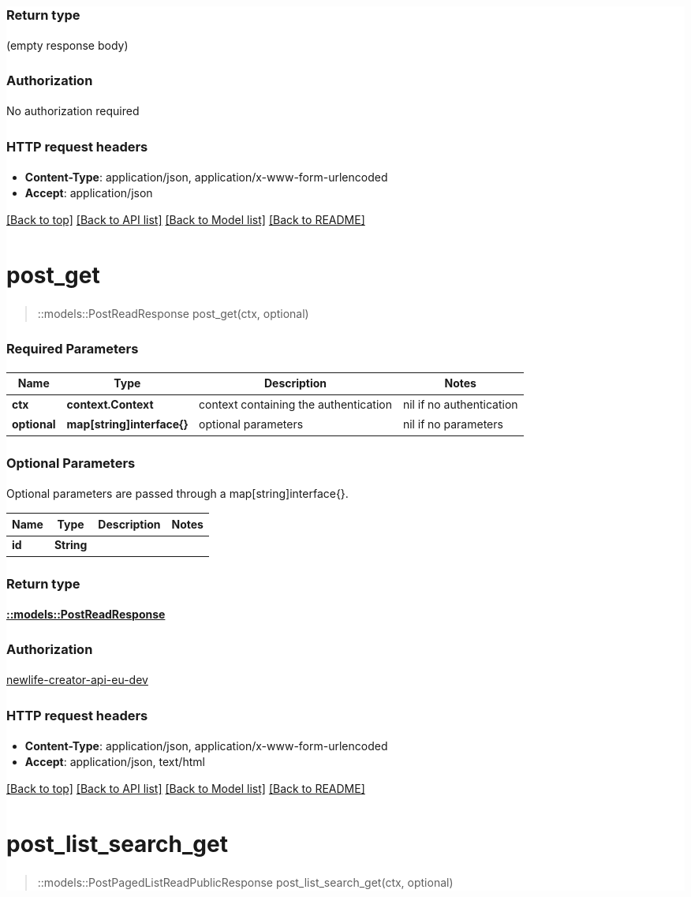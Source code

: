 ### Return type

 (empty response body)

### Authorization

No authorization required

### HTTP request headers

 - **Content-Type**: application/json, application/x-www-form-urlencoded
 - **Accept**: application/json

[[Back to top]](#) [[Back to API list]](../README.md#documentation-for-api-endpoints) [[Back to Model list]](../README.md#documentation-for-models) [[Back to README]](../README.md)

# **post_get**
> ::models::PostReadResponse post_get(ctx, optional)


### Required Parameters

Name | Type | Description  | Notes
------------- | ------------- | ------------- | -------------
 **ctx** | **context.Context** | context containing the authentication | nil if no authentication
 **optional** | **map[string]interface{}** | optional parameters | nil if no parameters

### Optional Parameters
Optional parameters are passed through a map[string]interface{}.

Name | Type | Description  | Notes
------------- | ------------- | ------------- | -------------
 **id** | **String**|  | 

### Return type

[**::models::PostReadResponse**](PostReadResponse.md)

### Authorization

[newlife-creator-api-eu-dev](../README.md#newlife-creator-api-eu-dev)

### HTTP request headers

 - **Content-Type**: application/json, application/x-www-form-urlencoded
 - **Accept**: application/json, text/html

[[Back to top]](#) [[Back to API list]](../README.md#documentation-for-api-endpoints) [[Back to Model list]](../README.md#documentation-for-models) [[Back to README]](../README.md)

# **post_list_search_get**
> ::models::PostPagedListReadPublicResponse post_list_search_get(ctx, optional)
